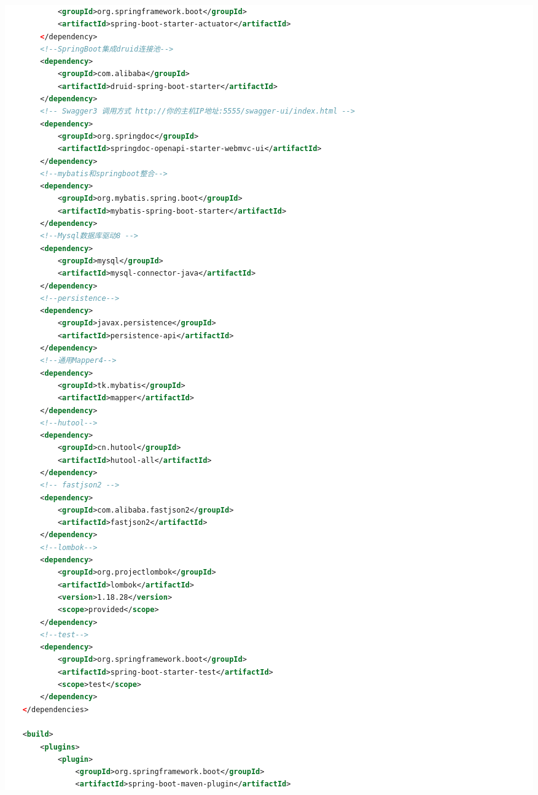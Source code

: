    ```xml
               <groupId>org.springframework.boot</groupId>
               <artifactId>spring-boot-starter-actuator</artifactId>
           </dependency>
           <!--SpringBoot集成druid连接池-->
           <dependency>
               <groupId>com.alibaba</groupId>
               <artifactId>druid-spring-boot-starter</artifactId>
           </dependency>
           <!-- Swagger3 调用方式 http://你的主机IP地址:5555/swagger-ui/index.html -->
           <dependency>
               <groupId>org.springdoc</groupId>
               <artifactId>springdoc-openapi-starter-webmvc-ui</artifactId>
           </dependency>
           <!--mybatis和springboot整合-->
           <dependency>
               <groupId>org.mybatis.spring.boot</groupId>
               <artifactId>mybatis-spring-boot-starter</artifactId>
           </dependency>
           <!--Mysql数据库驱动8 -->
           <dependency>
               <groupId>mysql</groupId>
               <artifactId>mysql-connector-java</artifactId>
           </dependency>
           <!--persistence-->
           <dependency>
               <groupId>javax.persistence</groupId>
               <artifactId>persistence-api</artifactId>
           </dependency>
           <!--通用Mapper4-->
           <dependency>
               <groupId>tk.mybatis</groupId>
               <artifactId>mapper</artifactId>
           </dependency>
           <!--hutool-->
           <dependency>
               <groupId>cn.hutool</groupId>
               <artifactId>hutool-all</artifactId>
           </dependency>
           <!-- fastjson2 -->
           <dependency>
               <groupId>com.alibaba.fastjson2</groupId>
               <artifactId>fastjson2</artifactId>
           </dependency>
           <!--lombok-->
           <dependency>
               <groupId>org.projectlombok</groupId>
               <artifactId>lombok</artifactId>
               <version>1.18.28</version>
               <scope>provided</scope>
           </dependency>
           <!--test-->
           <dependency>
               <groupId>org.springframework.boot</groupId>
               <artifactId>spring-boot-starter-test</artifactId>
               <scope>test</scope>
           </dependency>
       </dependencies>
   
       <build>
           <plugins>
               <plugin>
                   <groupId>org.springframework.boot</groupId>
                   <artifactId>spring-boot-maven-plugin</artifactId>
   ```